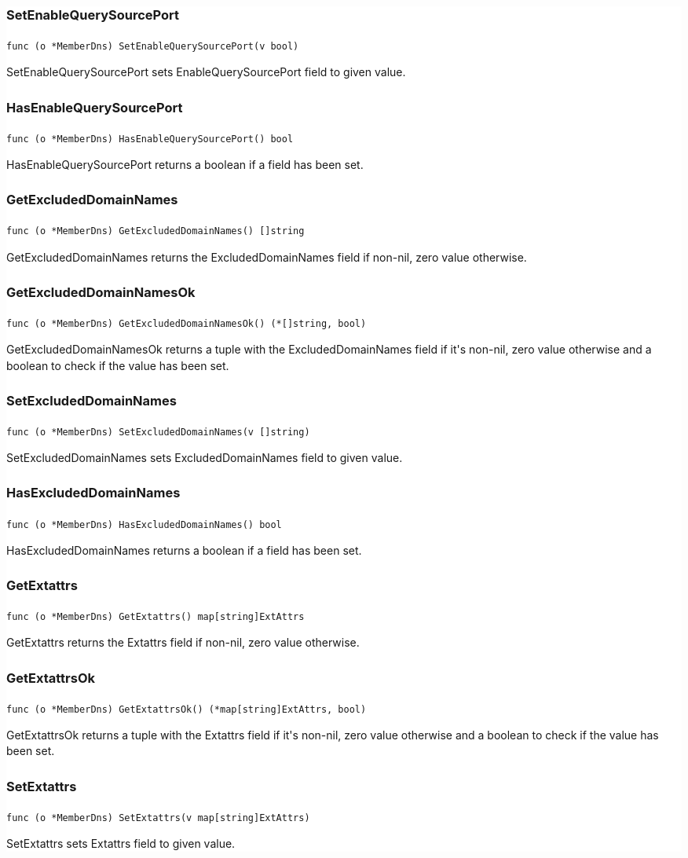 ### SetEnableQuerySourcePort

`func (o *MemberDns) SetEnableQuerySourcePort(v bool)`

SetEnableQuerySourcePort sets EnableQuerySourcePort field to given value.

### HasEnableQuerySourcePort

`func (o *MemberDns) HasEnableQuerySourcePort() bool`

HasEnableQuerySourcePort returns a boolean if a field has been set.

### GetExcludedDomainNames

`func (o *MemberDns) GetExcludedDomainNames() []string`

GetExcludedDomainNames returns the ExcludedDomainNames field if non-nil, zero value otherwise.

### GetExcludedDomainNamesOk

`func (o *MemberDns) GetExcludedDomainNamesOk() (*[]string, bool)`

GetExcludedDomainNamesOk returns a tuple with the ExcludedDomainNames field if it's non-nil, zero value otherwise
and a boolean to check if the value has been set.

### SetExcludedDomainNames

`func (o *MemberDns) SetExcludedDomainNames(v []string)`

SetExcludedDomainNames sets ExcludedDomainNames field to given value.

### HasExcludedDomainNames

`func (o *MemberDns) HasExcludedDomainNames() bool`

HasExcludedDomainNames returns a boolean if a field has been set.

### GetExtattrs

`func (o *MemberDns) GetExtattrs() map[string]ExtAttrs`

GetExtattrs returns the Extattrs field if non-nil, zero value otherwise.

### GetExtattrsOk

`func (o *MemberDns) GetExtattrsOk() (*map[string]ExtAttrs, bool)`

GetExtattrsOk returns a tuple with the Extattrs field if it's non-nil, zero value otherwise
and a boolean to check if the value has been set.

### SetExtattrs

`func (o *MemberDns) SetExtattrs(v map[string]ExtAttrs)`

SetExtattrs sets Extattrs field to given value.
